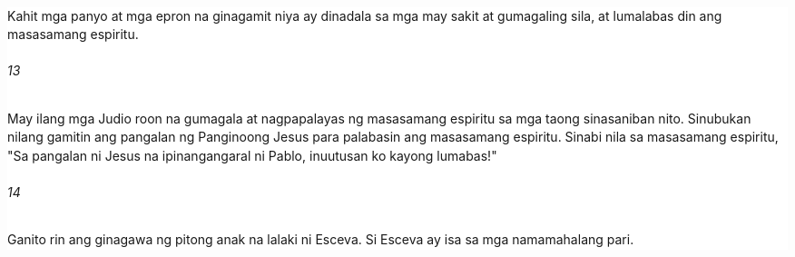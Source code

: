 


Kahit mga panyo at mga epron na ginagamit niya ay dinadala sa mga may sakit at gumagaling sila, at lumalabas din ang masasamang espiritu. 





















###### 13 










May ilang mga Judio roon na gumagala at nagpapalayas ng masasamang espiritu sa mga taong sinasaniban nito. Sinubukan nilang gamitin ang pangalan ng Panginoong Jesus para palabasin ang masasamang espiritu. Sinabi nila sa masasamang espiritu, "Sa pangalan ni Jesus na ipinangangaral ni Pablo, inuutusan ko kayong lumabas!" 





















###### 14 










Ganito rin ang ginagawa ng pitong anak na lalaki ni Esceva. Si Esceva ay isa sa mga namamahalang pari. 








